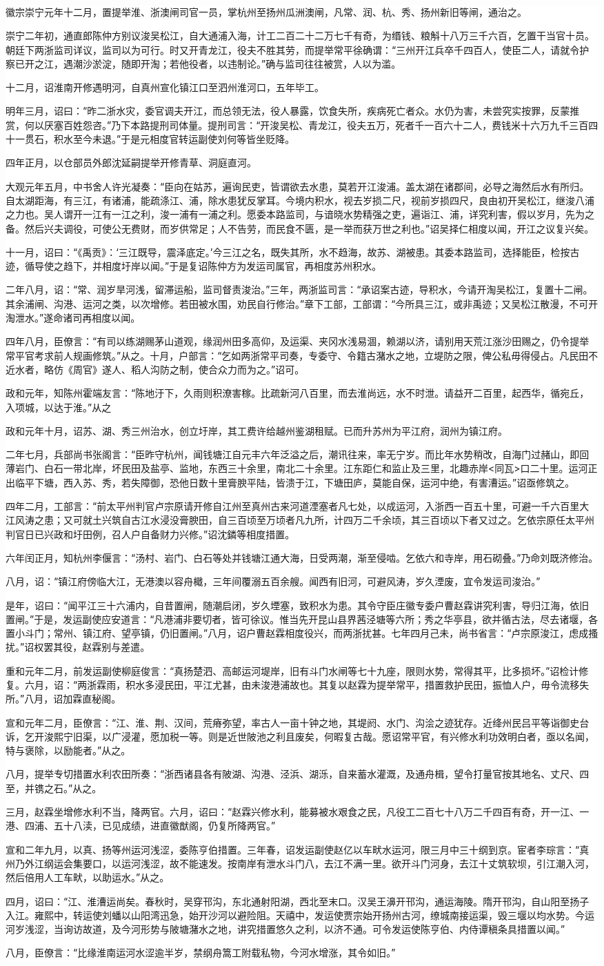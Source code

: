 徽宗崇宁元年十二月，置提举淮、浙澳闸司官一员，掌杭州至扬州瓜洲澳闸，凡常、润、杭、秀、扬州新旧等闸，通治之。

崇宁二年初，通直郎陈仲方别议浚吴松江，自大通浦入海，计工二百二十二万七千有奇，为缗钱、粮斛十八万三千六百，乞置干当官十员。朝廷下两浙监司详议，监司以为可行。时又开青龙江，役夫不胜其劳，而提举常平徐确谓：“三州开江兵卒千四百人，使臣二人，请就令护察已开之江，遇潮沙淤淀，随即开淘；若他役者，以违制论。”确与监司往往被赏，人以为滥。

十二月，诏淮南开修遇明河，自真州宣化镇江口至泗州淮河口，五年毕工。

明年三月，诏曰：“昨二浙水灾，委官调夫开江，而总领无法，役人暴露，饮食失所，疾病死亡者众。水仍为害，未尝究实按罪，反蒙推赏，何以厌塞百姓怨咨。”乃下本路提刑司体量。提刑司言：“开浚吴松、青龙江，役夫五万，死者千一百六十二人，费钱米十六万九千三百四十一贯石，积水至今未退。”于是元相度官转运副使刘何等皆坐贬降。

四年正月，以仓部员外郎沈延嗣提举开修青草、洞庭直河。

大观元年五月，中书舍人许光凝奏：“臣向在姑苏，遍询民吏，皆谓欲去水患，莫若开江浚浦。盖太湖在诸郡间，必导之海然后水有所归。自太湖距海，有三江，有诸浦，能疏涤江、浦，除水患犹反掌耳。今境内积水，视去岁损二尺，视前岁损四尺，良由初开吴松江，继浚八浦之力也。吴人谓开一江有一江之利，浚一浦有一浦之利。愿委本路监司，与谙晓水势精强之吏，遍诣江、浦，详究利害，假以岁月，先为之备。然后兴夫调役，可使公无费财，而岁供常足；人不告劳，而民食不匮，是一举而获万世之利也。”诏吴择仁相度以闻，开江之议复兴矣。

十一月，诏曰：“《禹贡》：‘三江既导，震泽底定。’今三江之名，既失其所，水不趋海，故苏、湖被患。其委本路监司，选择能臣，检按古迹，循导使之趋下，并相度圩岸以闻。”于是复诏陈仲方为发运司属官，再相度苏州积水。

二年八月，诏：“常、润岁旱河浅，留滞运船，监司督责浚治。”三年，两浙监司言：“承诏案古迹，导积水，今请开淘吴松江，复置十二闸。其余浦闸、沟港、运河之类，以次增修。若田被水围，劝民自行修治。”章下工部，工部谓：“今所具三江，或非禹迹；又吴松江散漫，不可开淘泄水。”遂命诸司再相度以闻。

四年八月，臣僚言：“有司以练湖赐茅山道观，缘润州田多高仰，及运渠、夹冈水浅易涸，赖湖以济，请别用天荒江涨沙田赐之，仍令提举常平官考求前人规画修筑。”从之。十月，户部言：“乞如两浙常平司奏，专委守、令籍古潴水之地，立堤防之限，俾公私毋得侵占。凡民田不近水者，略仿《周官》遂人、稻人沟防之制，使合众力而为之。”诏可。

政和元年，知陈州霍端友言：“陈地汙下，久雨则积潦害稼。比疏新河八百里，而去淮尚远，水不时泄。请益开二百里，起西华，循宛丘，入项城，以达于淮。”从之

政和元年十月，诏苏、湖、秀三州治水，创立圩岸，其工费许给越州鉴湖租赋。已而升苏州为平江府，润州为镇江府。

二年七月，兵部尚书张阁言：“臣昨守杭州，闻钱塘江自元丰六年泛溢之后，潮讯往来，率无宁岁。而比年水势稍改，自海门过赭山，即回薄岩门、白石一带北岸，坏民田及盐亭、监地，东西三十余里，南北二十余里。江东距仁和监止及三里，北趣赤岸<同瓦>口二十里。运河正出临平下塘，西入苏、秀，若失障御，恐他日数十里膏腴平陆，皆溃于江，下塘田庐，莫能自保，运河中绝，有害漕运。”诏亟修筑之。

四年二月，工部言：“前太平州判官卢宗原请开修自江州至真州古来河道湮塞者凡七处，以成运河，入浙西一百五十里，可避一千六百里大江风涛之患；又可就土兴筑自古江水浸没膏腴田，自三百顷至万顷者凡九所，计四万二千余顷，其三百顷以下者又过之。乞依宗原任太平州判官日已兴政和圩田例，召人户自备财力兴修。”诏沈鏻等相度措置。

六年闰正月，知杭州李偃言：“汤村、岩门、白石等处并钱塘江通大海，日受两潮，渐至侵啮。乞依六和寺岸，用石砌叠。”乃命刘既济修治。

八月，诏：“镇江府傍临大江，无港澳以容舟檝，三年间覆溺五百余艘。闻西有旧河，可避风涛，岁久湮废，宜令发运司浚治。”

是年，诏曰：“闻平江三十六浦内，自昔置闸，随潮启闭，岁久堙塞，致积水为患。其令守臣庄徽专委户曹赵霖讲究利害，导归江海，依旧置闸。”于是，发运副使应安道言：“凡港浦非要切者，皆可徐议。惟当先开昆山县界茜泾塘等六所；秀之华亭县，欲并循古法，尽去诸堰，各置小斗门；常州、镇江府、望亭镇，仍旧置闸。”八月，诏户曹赵霖相度役兴，而两浙扰甚。七年四月己未，尚书省言：“卢宗原浚江，虑成搔扰。”诏权罢其役，赵霖别与差遣。

重和元年二月，前发运副使柳庭俊言：“真扬楚泗、高邮运河堤岸，旧有斗门水闸等七十九座，限则水势，常得其平，比多损坏。”诏检计修复。六月，诏：“两浙霖雨，积水多浸民田，平江尤甚，由未浚港浦故也。其复以赵霖为提举常平，措置救护民田，振恤人户，毋令流移失所。”八月，诏加霖直秘阁。

宣和元年二月，臣僚言：“江、淮、荆、汉间，荒瘠弥望，率古人一亩十钟之地，其堤阏、水门、沟浍之迹犹存。近绛州民吕平等诣御史台诉，乞开浚熙宁旧渠，以广浸灌，愿加税一等。则是近世陂池之利且废矣，何暇复古哉。愿诏常平官，有兴修水利功效明白者，亟以名闻，特与褒除，以励能者。”从之。

八月，提举专切措置水利农田所奏：“浙西诸县各有陂湖、沟港、泾浜、湖泺，自来蓄水灌溉，及通舟楫，望令打量官按其地名、丈尺、四至，并镌之石。”从之。

三月，赵霖坐增修水利不当，降两官。六月，诏曰：“赵霖兴修水利，能募被水艰食之民，凡役工二百七十八万二千四百有奇，开一江、一港、四浦、五十八渎，已见成绩，进直徽猷阁，仍复所降两官。”

宣和二年九月，以真、扬等州运河浅涩，委陈亨伯措置。三年春，诏发运副使赵亿以车畎水运河，限三月中三十纲到京。宦者李琮言：“真州乃外江纲运会集要口，以运河浅涩，故不能速发。按南岸有泄水斗门八，去江不满一里。欲开斗门河身，去江十丈筑软坝，引江潮入河，然后倍用人工车畎，以助运水。”从之。

四月，诏曰：“江、淮漕运尚矣。春秋时，吴穿邗沟，东北通射阳湖，西北至末口。汉吴王濞开邗沟，通运海陵。隋开邗沟，自山阳至扬子入江。雍熙中，转运使刘蟠以山阳湾迅急，始开沙河以避险阻。天禧中，发运使贾宗始开扬州古河，缭城南接运渠，毁三堰以均水势。今运河岁浅涩，当询访故道，及今河形势与陂塘潴水之地，讲究措置悠久之利，以济不通。可令发运使陈亨伯、内侍谭稹条具措置以闻。”

八月，臣僚言：“比缘淮南运河水涩逾半岁，禁纲舟篙工附载私物，今河水增涨，其令如旧。”
